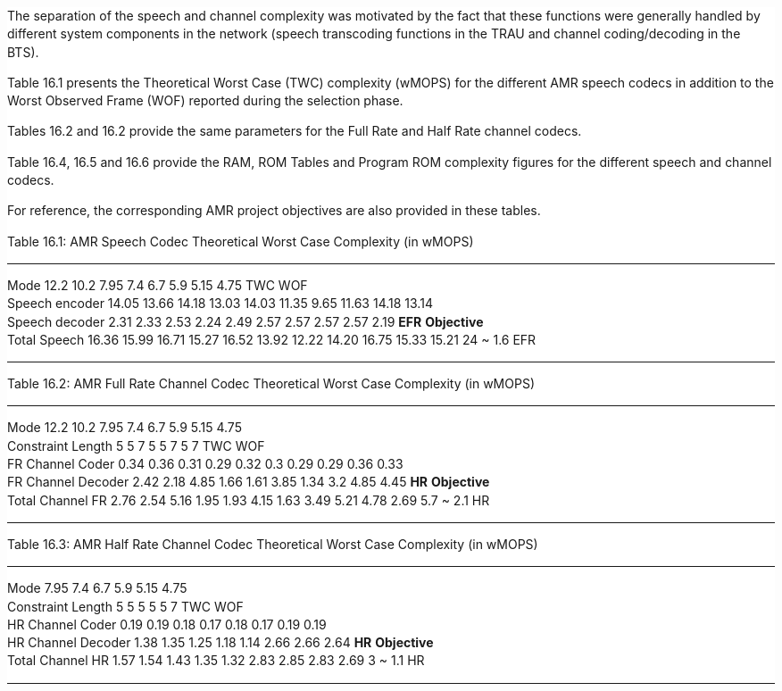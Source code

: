 The separation of the speech and channel complexity was motivated by the
fact that these functions were generally handled by different system
components in the network (speech transcoding functions in the TRAU and
channel coding/decoding in the BTS).

Table 16.1 presents the Theoretical Worst Case (TWC) complexity (wMOPS)
for the different AMR speech codecs in addition to the Worst Observed
Frame (WOF) reported during the selection phase.

Tables 16.2 and 16.2 provide the same parameters for the Full Rate and
Half Rate channel codecs.

Table 16.4, 16.5 and 16.6 provide the RAM, ROM Tables and Program ROM
complexity figures for the different speech and channel codecs.

For reference, the corresponding AMR project objectives are also
provided in these tables.

Table 16.1: AMR Speech Codec Theoretical Worst Case Complexity (in
wMOPS)

  ---------------- ------- ------- ------- ------- ------- ------- ------- ------- ------- ------- --------- --------------- ------------
  Mode             12.2    10.2    7.95    7.4     6.7     5.9     5.15    4.75    TWC     WOF                               
  Speech encoder   14.05   13.66   14.18   13.03   14.03   11.35   9.65    11.63   14.18   13.14                             
  Speech decoder   2.31    2.33    2.53    2.24    2.49    2.57    2.57    2.57    2.57    2.19    **EFR**   **Objective**   
  Total Speech     16.36   15.99   16.71   15.27   16.52   13.92   12.22   14.20   16.75   15.33   15.21     24              \~ 1.6 EFR
  ---------------- ------- ------- ------- ------- ------- ------- ------- ------- ------- ------- --------- --------------- ------------

Table 16.2: AMR Full Rate Channel Codec Theoretical Worst Case
Complexity (in wMOPS)

  -------------------- ------ ------ ------ ------ ------ ------ ------ ------ ------ ------ -------- --------------- -----------
  Mode                 12.2   10.2   7.95   7.4    6.7    5.9    5.15   4.75                                          
  Constraint Length    5      5      7      5      5      7      5      7      TWC    WOF                             
  FR Channel Coder     0.34   0.36   0.31   0.29   0.32   0.3    0.29   0.29   0.36   0.33                            
  FR Channel Decoder   2.42   2.18   4.85   1.66   1.61   3.85   1.34   3.2    4.85   4.45   **HR**   **Objective**   
  Total Channel FR     2.76   2.54   5.16   1.95   1.93   4.15   1.63   3.49   5.21   4.78   2.69     5.7             \~ 2.1 HR
  -------------------- ------ ------ ------ ------ ------ ------ ------ ------ ------ ------ -------- --------------- -----------

Table 16.3: AMR Half Rate Channel Codec Theoretical Worst Case
Complexity (in wMOPS)

  -------------------- ------ ------ ------ ------ ------ ------ ------ ------ -------- --------------- -----------
  Mode                 7.95   7.4    6.7    5.9    5.15   4.75                                          
  Constraint Length    5      5      5      5      5      7      TWC    WOF                             
  HR Channel Coder     0.19   0.19   0.18   0.17   0.18   0.17   0.19   0.19                            
  HR Channel Decoder   1.38   1.35   1.25   1.18   1.14   2.66   2.66   2.64   **HR**   **Objective**   
  Total Channel HR     1.57   1.54   1.43   1.35   1.32   2.83   2.85   2.83   2.69     3               \~ 1.1 HR
  -------------------- ------ ------ ------ ------ ------ ------ ------ ------ -------- --------------- -----------
